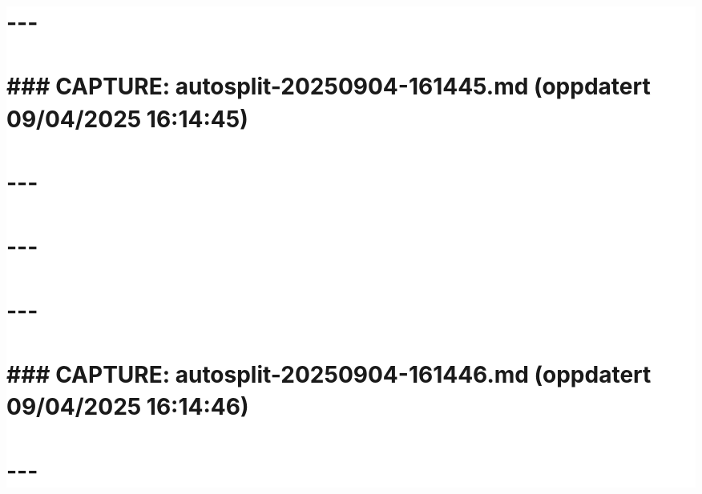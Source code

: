 #

#

# ---

#

#

#

#

#

# \### CAPTURE: autosplit-20250904-161445.md (oppdatert 09/04/2025 16:14:45)

# ---

#

#

# ---

#

#

#

# ---

#

#

#

#

#

# \### CAPTURE: autosplit-20250904-161446.md (oppdatert 09/04/2025 16:14:46)

# ---

#
